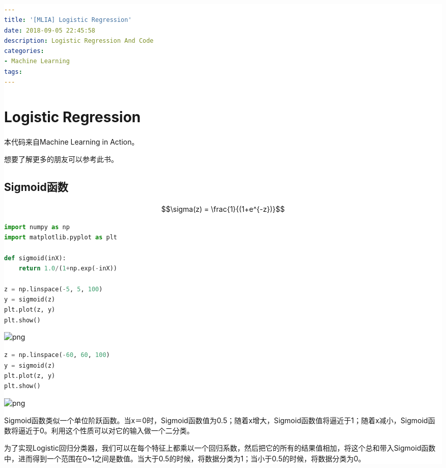 ```yaml
---
title: '[MLIA] Logistic Regression'
date: 2018-09-05 22:45:58
description: Logistic Regression And Code
categories: 
- Machine Learning
tags:
---
```



# Logistic Regression
本代码来自Machine Learning in Action。

想要了解更多的朋友可以参考此书。

## Sigmoid函数

$$\sigma(z) = \frac{1}{(1+e^{-z})}$$


```python
import numpy as np
import matplotlib.pyplot as plt

def sigmoid(inX):
    return 1.0/(1+np.exp(-inX))

z = np.linspace(-5, 5, 100)
y = sigmoid(z)
plt.plot(z, y)
plt.show()
```


![png](output_2_0.png)



```python
z = np.linspace(-60, 60, 100)
y = sigmoid(z)
plt.plot(z, y)
plt.show()
```


![png](output_3_0.png)


Sigmoid函数类似一个单位阶跃函数。当x＝0时，Sigmoid函数值为0.5；随着x增大，Sigmoid函数值将逼近于1；随着x减小，Sigmoid函数将逼近于0。利用这个性质可以对它的输入做一个二分类。

为了实现Logistic回归分类器，我们可以在每个特征上都乘以一个回归系数，然后把它的所有的结果值相加，将这个总和带入Sigmoid函数中，进而得到一个范围在0~1之间是数值。当大于0.5的时候，将数据分类为1；当小于0.5的时候，将数据分类为0。

